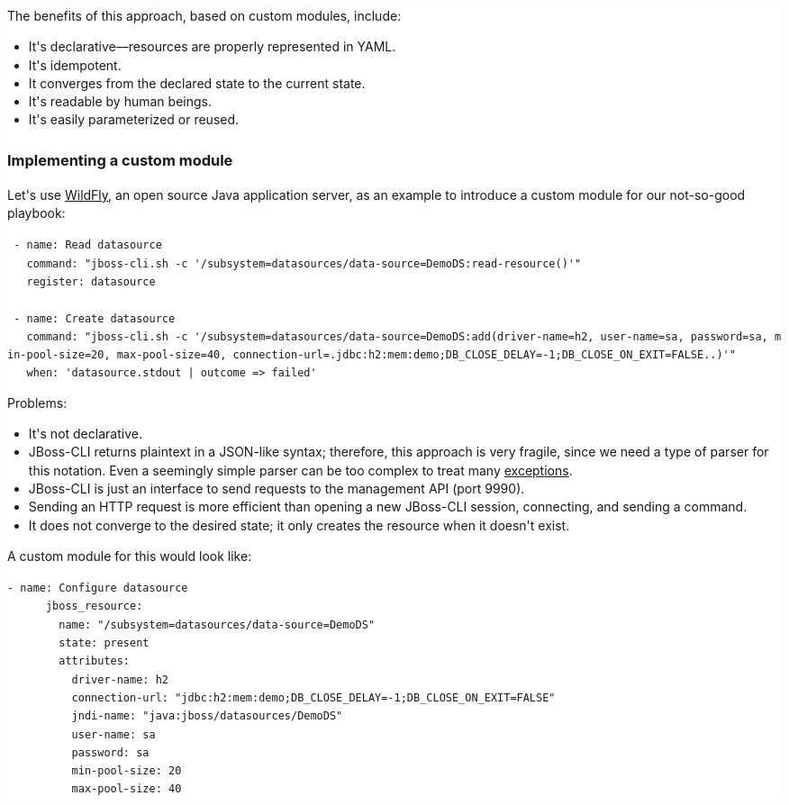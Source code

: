 The benefits of this approach, based on custom modules, include:

  * It's declarative—resources are properly represented in YAML.
  * It's idempotent.
  * It converges from the declared state to the current state.
  * It's readable by human beings.
  * It's easily parameterized or reused.



### Implementing a custom module

Let's use [WildFly][5], an open source Java application server, as an example to introduce a custom module for our not-so-good playbook:

```
 - name: Read datasource
   command: "jboss-cli.sh -c '/subsystem=datasources/data-source=DemoDS:read-resource()'"
   register: datasource

 - name: Create datasource
   command: "jboss-cli.sh -c '/subsystem=datasources/data-source=DemoDS:add(driver-name=h2, user-name=sa, password=sa, min-pool-size=20, max-pool-size=40, connection-url=.jdbc:h2:mem:demo;DB_CLOSE_DELAY=-1;DB_CLOSE_ON_EXIT=FALSE..)'"
   when: 'datasource.stdout | outcome => failed'
```

Problems:

  * It's not declarative.
  * JBoss-CLI returns plaintext in a JSON-like syntax; therefore, this approach is very fragile, since we need a type of parser for this notation. Even a seemingly simple parser can be too complex to treat many [exceptions][6].
  * JBoss-CLI is just an interface to send requests to the management API (port 9990).
  * Sending an HTTP request is more efficient than opening a new JBoss-CLI session, connecting, and sending a command.
  * It does not converge to the desired state; it only creates the resource when it doesn't exist.



A custom module for this would look like:

```
- name: Configure datasource
      jboss_resource:
        name: "/subsystem=datasources/data-source=DemoDS"
        state: present
        attributes:
          driver-name: h2
          connection-url: "jdbc:h2:mem:demo;DB_CLOSE_DELAY=-1;DB_CLOSE_ON_EXIT=FALSE"
          jndi-name: "java:jboss/datasources/DemoDS"
          user-name: sa
          password: sa
          min-pool-size: 20
          max-pool-size: 40
```


[#]: collector: (lujun9972)
[#]: translator: ( )
[#]: reviewer: ( )
[#]: publisher: ( )
[#]: url: ( )
[#]: subject: (What you need to know about Ansible modules)
[#]: via: (https://opensource.com/article/19/3/developing-ansible-modules)
[#]: author: (Jairo da Silva Junior https://opensource.com/users/jairojunior)
[a]: https://opensource.com/users/jairojunior
[b]: https://github.com/lujun9972
[1]: https://docs.ansible.com/ansible/latest/dev_guide/developing_plugins.html#developing-plugins
[2]: https://docs.ansible.com/ansible/latest/dev_guide/developing_modules.html
[3]: https://groups.google.com/forum/#!forum/ansible-devel
[4]: https://github.com/ansible/community/
[5]: http://www.wildfly.org/
[6]: https://tools.ietf.org/html/rfc7159
[7]: https://en.wikipedia.org/wiki/Leaky_abstraction#The_Law_of_Leaky_Abstractions
[8]: https://docs.ansible.com/ansible/latest/dev_guide/developing_modules_general.html#developing-modules-general
[9]: https://github.com/ansible/ansible/pull/43682/files
[10]: https://app.shippable.com/github/ansible/ansible/dashboard
[11]: https://github.com/jairojunior/ansible-role-jboss/tree/with_modules
[12]: https://opensource.com/article/18/12/testing-ansible-roles-molecule
